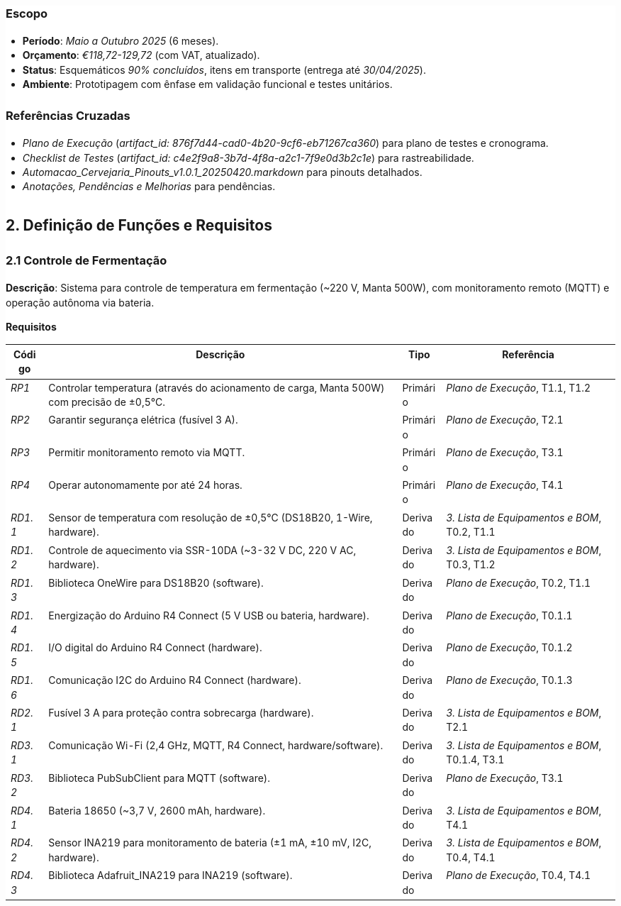 ### **Escopo**

- **Período**: *Maio a Outubro 2025* (6 meses).
- **Orçamento**: *€118,72-129,72* (com VAT, atualizado).
- **Status**: Esquemáticos *90% concluídos*, itens em transporte (entrega até *30/04/2025*).
- **Ambiente**: Prototipagem com ênfase em validação funcional e testes unitários.

### **Referências Cruzadas**

- *Plano de Execução* (*artifact_id: 876f7d44-cad0-4b20-9cf6-eb71267ca360*) para plano de testes e cronograma.
- *Checklist de Testes* (*artifact_id: c4e2f9a8-3b7d-4f8a-a2c1-7f9e0d3b2c1e*) para rastreabilidade.
- *Automacao_Cervejaria_Pinouts_v1.0.1_20250420.markdown* para pinouts detalhados.
- *Anotações, Pendências e Melhorias* para pendências.

## **2. Definição de Funções e Requisitos**

### **2.1 Controle de Fermentação**

**Descrição**: Sistema para controle de temperatura em fermentação (\~220 V, Manta 500W), com monitoramento remoto (MQTT) e operação autônoma via bateria.

**Requisitos**

| **Código** | **Descrição** | **Tipo** | **Referência** |
| --- | --- | --- | --- |
| *RP1* | Controlar temperatura (através do acionamento de carga, Manta 500W) com precisão de ±0,5°C. | Primário | *Plano de Execução*, T1.1, T1.2 |
| *RP2* | Garantir segurança elétrica (fusível 3 A). | Primário | *Plano de Execução*, T2.1 |
| *RP3* | Permitir monitoramento remoto via MQTT. | Primário | *Plano de Execução*, T3.1 |
| *RP4* | Operar autonomamente por até 24 horas. | Primário | *Plano de Execução*, T4.1 |
| *RD1.1* | Sensor de temperatura com resolução de ±0,5°C (DS18B20, 1-Wire, hardware). | Derivado | *3. Lista de Equipamentos e BOM*, T0.2, T1.1 |
| *RD1.2* | Controle de aquecimento via SSR-10DA (\~3-32 V DC, 220 V AC, hardware). | Derivado | *3. Lista de Equipamentos e BOM*, T0.3, T1.2 |
| *RD1.3* | Biblioteca OneWire para DS18B20 (software). | Derivado | *Plano de Execução*, T0.2, T1.1 |
| *RD1.4* | Energização do Arduino R4 Connect (5 V USB ou bateria, hardware). | Derivado | *Plano de Execução*, T0.1.1 |
| *RD1.5* | I/O digital do Arduino R4 Connect (hardware). | Derivado | *Plano de Execução*, T0.1.2 |
| *RD1.6* | Comunicação I2C do Arduino R4 Connect (hardware). | Derivado | *Plano de Execução*, T0.1.3 |
| *RD2.1* | Fusível 3 A para proteção contra sobrecarga (hardware). | Derivado | *3. Lista de Equipamentos e BOM*, T2.1 |
| *RD3.1* | Comunicação Wi-Fi (2,4 GHz, MQTT, R4 Connect, hardware/software). | Derivado | *3. Lista de Equipamentos e BOM*, T0.1.4, T3.1 |
| *RD3.2* | Biblioteca PubSubClient para MQTT (software). | Derivado | *Plano de Execução*, T3.1 |
| *RD4.1* | Bateria 18650 (\~3,7 V, 2600 mAh, hardware). | Derivado | *3. Lista de Equipamentos e BOM*, T4.1 |
| *RD4.2* | Sensor INA219 para monitoramento de bateria (±1 mA, ±10 mV, I2C, hardware). | Derivado | *3. Lista de Equipamentos e BOM*, T0.4, T4.1 |
| *RD4.3* | Biblioteca Adafruit_INA219 para INA219 (software). | Derivado | *Plano de Execução*, T0.4, T4.1 |
